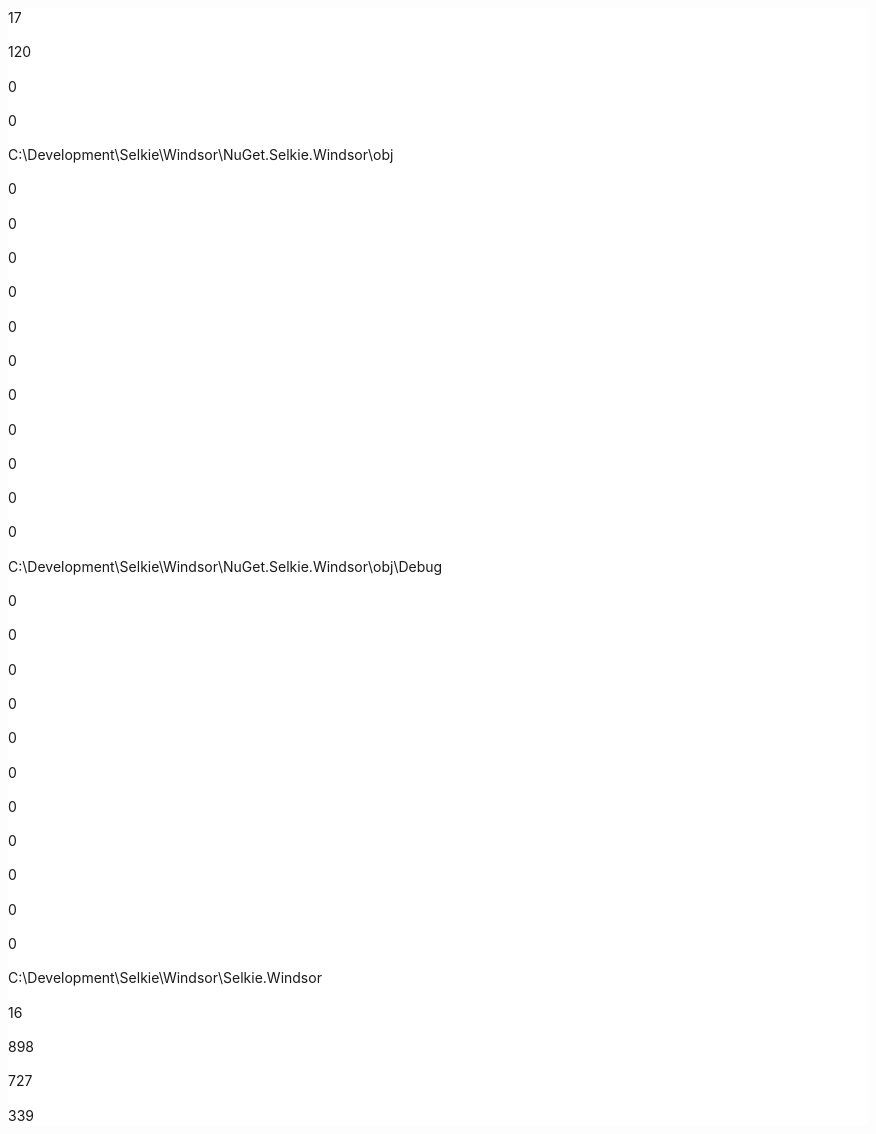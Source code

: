 17

120

0

0

C:\\Development\\Selkie\\Windsor\\NuGet.Selkie.Windsor\\obj

0

0

0

0

0

0

0

0

0

0

0

C:\\Development\\Selkie\\Windsor\\NuGet.Selkie.Windsor\\obj\\Debug

0

0

0

0

0

0

0

0

0

0

0

C:\\Development\\Selkie\\Windsor\\Selkie.Windsor

16

898

727

339
